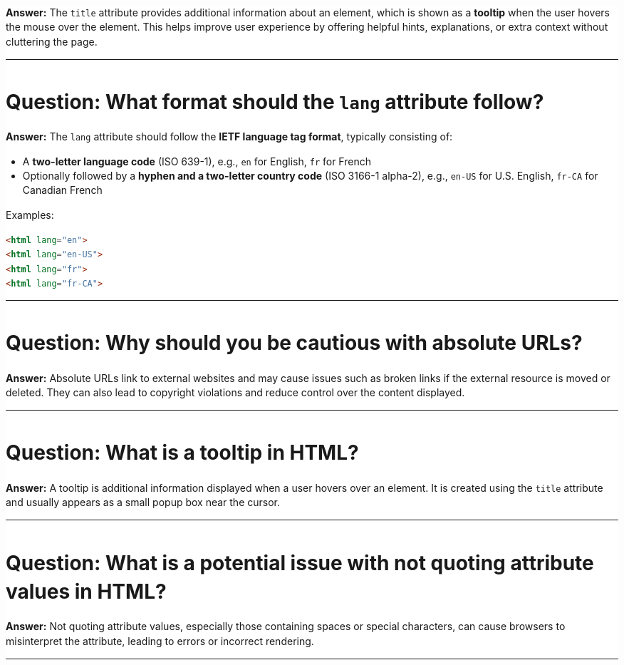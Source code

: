 **Answer:**
The `title` attribute provides additional information about an element, which is shown as a **tooltip** when the user hovers the mouse over the element. This helps improve user experience by offering helpful hints, explanations, or extra context without cluttering the page.

---

# Question: What format should the `lang` attribute follow?

**Answer:**
The `lang` attribute should follow the **IETF language tag format**, typically consisting of:

* A **two-letter language code** (ISO 639-1), e.g., `en` for English, `fr` for French
* Optionally followed by a **hyphen and a two-letter country code** (ISO 3166-1 alpha-2), e.g., `en-US` for U.S. English, `fr-CA` for Canadian French

Examples:

```html
<html lang="en">
<html lang="en-US">
<html lang="fr">
<html lang="fr-CA">
```

---

# Question: Why should you be cautious with absolute URLs?

**Answer:**
Absolute URLs link to external websites and may cause issues such as broken links if the external resource is moved or deleted. They can also lead to copyright violations and reduce control over the content displayed.

---

# Question: What is a tooltip in HTML?

**Answer:**
A tooltip is additional information displayed when a user hovers over an element. It is created using the `title` attribute and usually appears as a small popup box near the cursor.

---

# Question: What is a potential issue with not quoting attribute values in HTML?

**Answer:**
Not quoting attribute values, especially those containing spaces or special characters, can cause browsers to misinterpret the attribute, leading to errors or incorrect rendering.

---